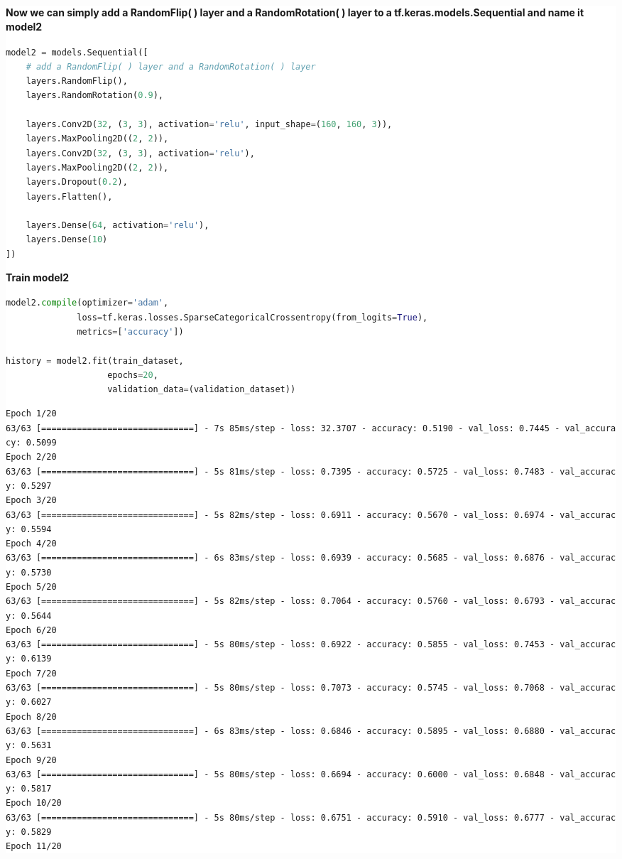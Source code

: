 

**Now we can simply add a RandomFlip( ) layer and a RandomRotation( ) layer to a tf.keras.models.Sequential and name it model2**


```python
model2 = models.Sequential([
    # add a RandomFlip( ) layer and a RandomRotation( ) layer
    layers.RandomFlip(),
    layers.RandomRotation(0.9),

    layers.Conv2D(32, (3, 3), activation='relu', input_shape=(160, 160, 3)),
    layers.MaxPooling2D((2, 2)),
    layers.Conv2D(32, (3, 3), activation='relu'),
    layers.MaxPooling2D((2, 2)),
    layers.Dropout(0.2),
    layers.Flatten(),

    layers.Dense(64, activation='relu'),
    layers.Dense(10)                    
])
```

**Train model2**


```python
model2.compile(optimizer='adam',
              loss=tf.keras.losses.SparseCategoricalCrossentropy(from_logits=True),
              metrics=['accuracy'])

history = model2.fit(train_dataset,
                    epochs=20,
                    validation_data=(validation_dataset))
```

    Epoch 1/20
    63/63 [==============================] - 7s 85ms/step - loss: 32.3707 - accuracy: 0.5190 - val_loss: 0.7445 - val_accuracy: 0.5099
    Epoch 2/20
    63/63 [==============================] - 5s 81ms/step - loss: 0.7395 - accuracy: 0.5725 - val_loss: 0.7483 - val_accuracy: 0.5297
    Epoch 3/20
    63/63 [==============================] - 5s 82ms/step - loss: 0.6911 - accuracy: 0.5670 - val_loss: 0.6974 - val_accuracy: 0.5594
    Epoch 4/20
    63/63 [==============================] - 6s 83ms/step - loss: 0.6939 - accuracy: 0.5685 - val_loss: 0.6876 - val_accuracy: 0.5730
    Epoch 5/20
    63/63 [==============================] - 5s 82ms/step - loss: 0.7064 - accuracy: 0.5760 - val_loss: 0.6793 - val_accuracy: 0.5644
    Epoch 6/20
    63/63 [==============================] - 5s 80ms/step - loss: 0.6922 - accuracy: 0.5855 - val_loss: 0.7453 - val_accuracy: 0.6139
    Epoch 7/20
    63/63 [==============================] - 5s 80ms/step - loss: 0.7073 - accuracy: 0.5745 - val_loss: 0.7068 - val_accuracy: 0.6027
    Epoch 8/20
    63/63 [==============================] - 6s 83ms/step - loss: 0.6846 - accuracy: 0.5895 - val_loss: 0.6880 - val_accuracy: 0.5631
    Epoch 9/20
    63/63 [==============================] - 5s 80ms/step - loss: 0.6694 - accuracy: 0.6000 - val_loss: 0.6848 - val_accuracy: 0.5817
    Epoch 10/20
    63/63 [==============================] - 5s 80ms/step - loss: 0.6751 - accuracy: 0.5910 - val_loss: 0.6777 - val_accuracy: 0.5829
    Epoch 11/20